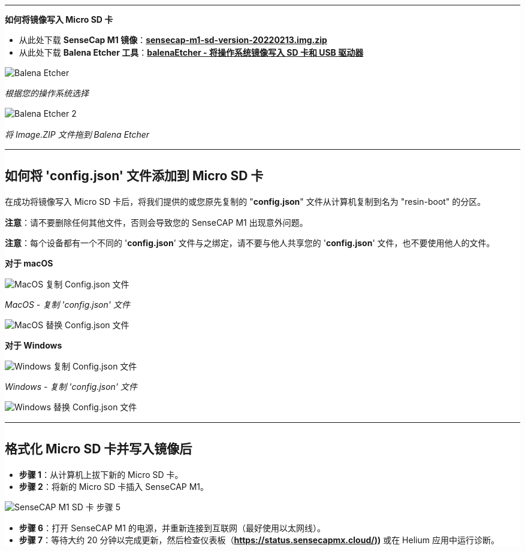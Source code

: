 * * *

**如何将镜像写入 Micro SD 卡**

*   从此处下载 **SenseCap M1 镜像**：[**sensecap-m1-sd-version-20220213.img.zip**](https://drive.google.com/open?id=17nbsZ6wnQVxOh4KVfImaNwHNbdWz6LBh&authuser=0)
*   从此处下载 **Balena Etcher 工具**：[**balenaEtcher - 将操作系统镜像写入 SD 卡和 USB 驱动器**](https://www.balena.io/etcher/)

![Balena Etcher](https://www.sensecapmx.com/wp-content/uploads/2022/07/balena.png)

_根据您的操作系统选择_

![Balena Etcher 2](https://www.sensecapmx.com/wp-content/uploads/2022/07/balena-2.png)

_将 Image.ZIP 文件拖到 Balena Etcher_

* * *

**如何将 'config.json' 文件添加到 Micro SD 卡**
------------------------------------------------------

在成功将镜像写入 Micro SD 卡后，将我们提供的或您原先复制的 "**config.json**" 文件从计算机复制到名为 "resin-boot" 的分区。

**注意**：请不要删除任何其他文件，否则会导致您的 SenseCAP M1 出现意外问题。

**注意**：每个设备都有一个不同的 '**config.json**' 文件与之绑定，请不要与他人共享您的 '**config.json**' 文件，也不要使用他人的文件。

**对于 macOS**

![MacOS 复制 Config.json 文件](https://www.sensecapmx.com/wp-content/uploads/2022/07/macos-1.png)

_MacOS - 复制 'config.json' 文件_

![MacOS 替换 Config.json 文件](https://www.sensecapmx.com/wp-content/uploads/2022/07/macos-2.png)

**对于 Windows**

![Windows 复制 Config.json 文件](https://www.sensecapmx.com/wp-content/uploads/2022/07/windows-1.png)

_Windows - 复制 'config.json' 文件_

![Windows 替换 Config.json 文件](https://www.sensecapmx.com/wp-content/uploads/2022/07/windows-2.png)

* * *

**格式化 Micro SD 卡并写入镜像后**
-------------------------------------------------------------

*   **步骤 1**：从计算机上拔下新的 Micro SD 卡。
*   **步骤 2**：将新的 Micro SD 卡插入 SenseCAP M1。

![SenseCAP M1 SD 卡 步骤 5](https://www.sensecapmx.com/wp-content/uploads/2022/07/sd-card-5.png)

*   **步骤 6**：打开 SenseCAP M1 的电源，并重新连接到互联网（最好使用以太网线）。
*   **步骤 7**：等待大约 20 分钟以完成更新，然后检查仪表板（**[https://status.sensecapmx.cloud/)](https://status.sensecapmx.cloud/))** 或在 Helium 应用中运行诊断。
